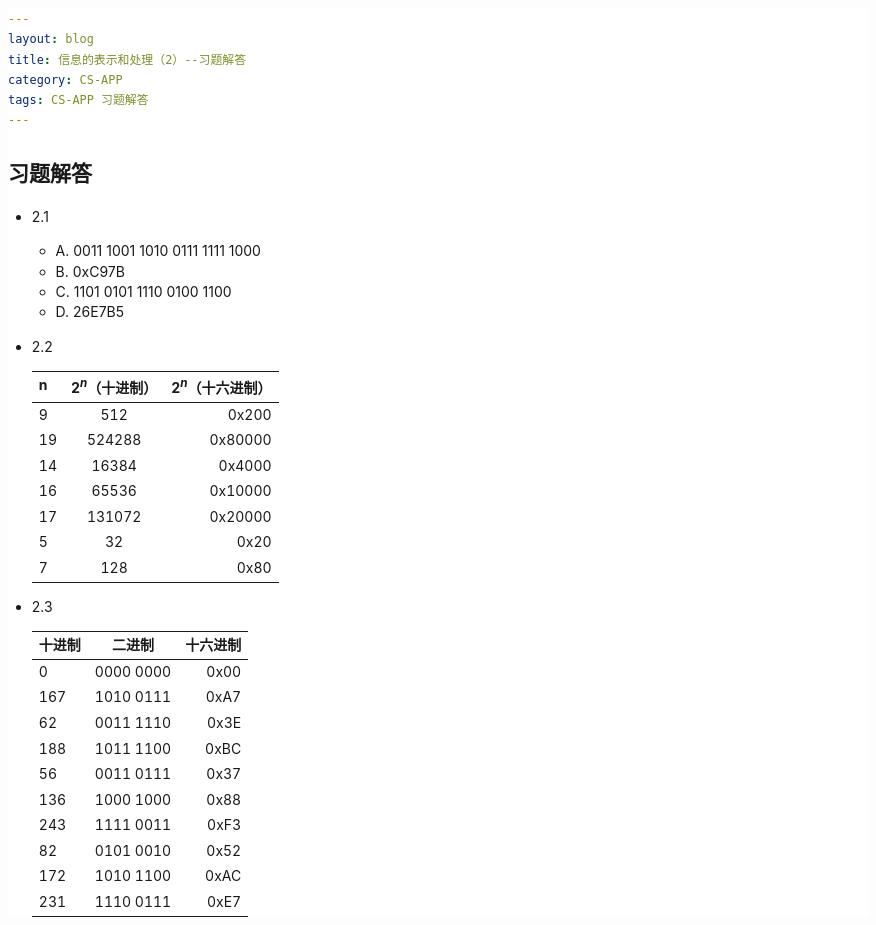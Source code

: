 ```yaml
---
layout: blog
title: 信息的表示和处理（2）--习题解答
category: CS-APP
tags: CS-APP 习题解答
---
```


## 习题解答

* 2.1
    * A. 0011 1001 1010 0111 1111 1000
    * B. 0xC97B
    * C. 1101 0101 1110 0100 1100
    * D. 26E7B5


* 2.2

    | n | $2^{n}$（十进制）| $2^{n}$（十六进制）|
    |:--|:----------------:|-------------------:|
    | 9 | 512 | 0x200 |
    | 19| 524288 | 0x80000 |
    | 14 | 16384 | 0x4000 |
    | 16 | 65536 | 0x10000 |
    | 17 | 131072 | 0x20000 |
    | 5 | 32 | 0x20 |
    | 7 | 128 | 0x80 |

* 2.3

    | 十进制 | 二进制 | 十六进制 |
    |:-------|:------:|---------:|
    | 0 | 0000 0000 | 0x00 |
    | 167 | 1010 0111 | 0xA7 |
    | 62 | 0011 1110 | 0x3E |
    | 188 | 1011 1100 | 0xBC |
    | 56 | 0011 0111 | 0x37 |
    | 136 | 1000 1000 | 0x88|
    | 243 | 1111 0011 | 0xF3 |
    | 82 | 0101 0010 | 0x52 |
    | 172 | 1010 1100 | 0xAC |
    | 231 | 1110 0111 | 0xE7 |
